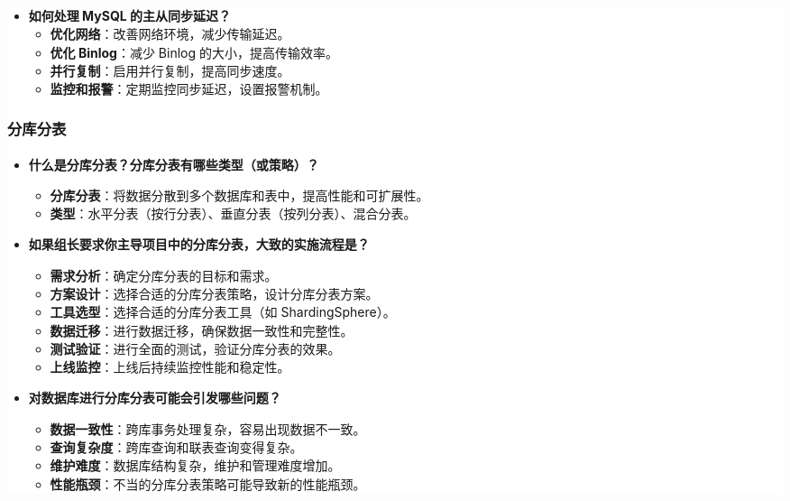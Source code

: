 - **如何处理 MySQL 的主从同步延迟？**
  - **优化网络**：改善网络环境，减少传输延迟。
  - **优化 Binlog**：减少 Binlog 的大小，提高传输效率。
  - **并行复制**：启用并行复制，提高同步速度。
  - **监控和报警**：定期监控同步延迟，设置报警机制。

### 分库分表

- **什么是分库分表？分库分表有哪些类型（或策略）？**
  - **分库分表**：将数据分散到多个数据库和表中，提高性能和可扩展性。
  - **类型**：水平分表（按行分表）、垂直分表（按列分表）、混合分表。

- **如果组长要求你主导项目中的分库分表，大致的实施流程是？**
  - **需求分析**：确定分库分表的目标和需求。
  - **方案设计**：选择合适的分库分表策略，设计分库分表方案。
  - **工具选型**：选择合适的分库分表工具（如 ShardingSphere）。
  - **数据迁移**：进行数据迁移，确保数据一致性和完整性。
  - **测试验证**：进行全面的测试，验证分库分表的效果。
  - **上线监控**：上线后持续监控性能和稳定性。

- **对数据库进行分库分表可能会引发哪些问题？**
  - **数据一致性**：跨库事务处理复杂，容易出现数据不一致。
  - **查询复杂度**：跨库查询和联表查询变得复杂。
  - **维护难度**：数据库结构复杂，维护和管理难度增加。
  - **性能瓶颈**：不当的分库分表策略可能导致新的性能瓶颈。








